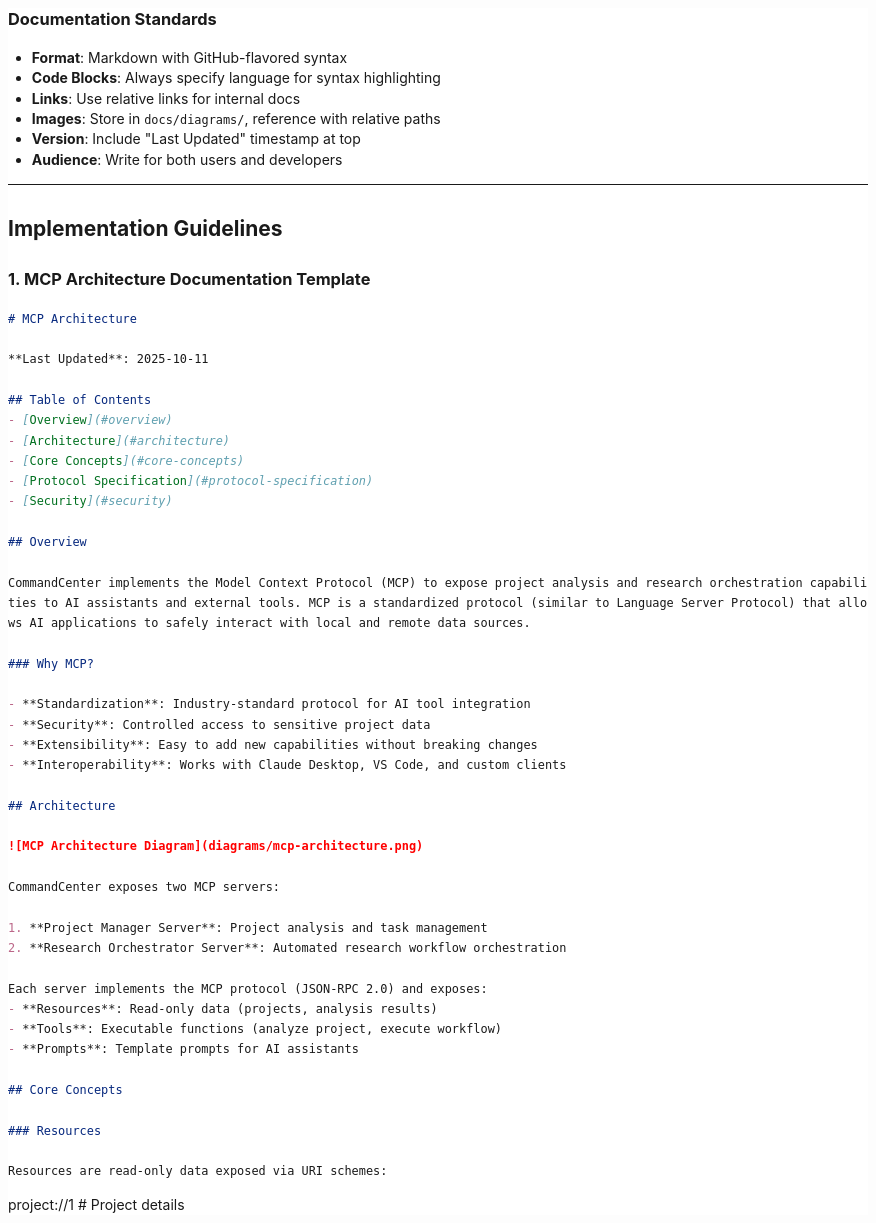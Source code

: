 ### Documentation Standards

- **Format**: Markdown with GitHub-flavored syntax
- **Code Blocks**: Always specify language for syntax highlighting
- **Links**: Use relative links for internal docs
- **Images**: Store in `docs/diagrams/`, reference with relative paths
- **Version**: Include "Last Updated" timestamp at top
- **Audience**: Write for both users and developers

---

## Implementation Guidelines

### 1. MCP Architecture Documentation Template

```markdown
# MCP Architecture

**Last Updated**: 2025-10-11

## Table of Contents
- [Overview](#overview)
- [Architecture](#architecture)
- [Core Concepts](#core-concepts)
- [Protocol Specification](#protocol-specification)
- [Security](#security)

## Overview

CommandCenter implements the Model Context Protocol (MCP) to expose project analysis and research orchestration capabilities to AI assistants and external tools. MCP is a standardized protocol (similar to Language Server Protocol) that allows AI applications to safely interact with local and remote data sources.

### Why MCP?

- **Standardization**: Industry-standard protocol for AI tool integration
- **Security**: Controlled access to sensitive project data
- **Extensibility**: Easy to add new capabilities without breaking changes
- **Interoperability**: Works with Claude Desktop, VS Code, and custom clients

## Architecture

![MCP Architecture Diagram](diagrams/mcp-architecture.png)

CommandCenter exposes two MCP servers:

1. **Project Manager Server**: Project analysis and task management
2. **Research Orchestrator Server**: Automated research workflow orchestration

Each server implements the MCP protocol (JSON-RPC 2.0) and exposes:
- **Resources**: Read-only data (projects, analysis results)
- **Tools**: Executable functions (analyze project, execute workflow)
- **Prompts**: Template prompts for AI assistants

## Core Concepts

### Resources

Resources are read-only data exposed via URI schemes:

```
project://1                    # Project details